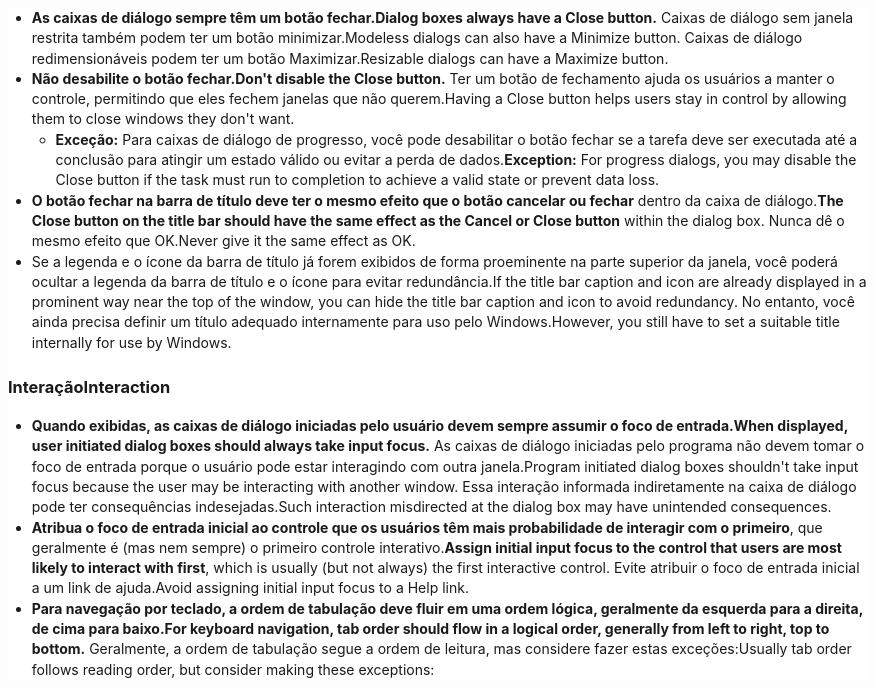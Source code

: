 -   <span data-ttu-id="ccec1-300">**As caixas de diálogo sempre têm um botão fechar.**</span><span class="sxs-lookup"><span data-stu-id="ccec1-300">**Dialog boxes always have a Close button.**</span></span> <span data-ttu-id="ccec1-301">Caixas de diálogo sem janela restrita também podem ter um botão minimizar.</span><span class="sxs-lookup"><span data-stu-id="ccec1-301">Modeless dialogs can also have a Minimize button.</span></span> <span data-ttu-id="ccec1-302">Caixas de diálogo redimensionáveis podem ter um botão Maximizar.</span><span class="sxs-lookup"><span data-stu-id="ccec1-302">Resizable dialogs can have a Maximize button.</span></span>
-   <span data-ttu-id="ccec1-303">**Não desabilite o botão fechar.**</span><span class="sxs-lookup"><span data-stu-id="ccec1-303">**Don't disable the Close button.**</span></span> <span data-ttu-id="ccec1-304">Ter um botão de fechamento ajuda os usuários a manter o controle, permitindo que eles fechem janelas que não querem.</span><span class="sxs-lookup"><span data-stu-id="ccec1-304">Having a Close button helps users stay in control by allowing them to close windows they don't want.</span></span>
    -   <span data-ttu-id="ccec1-305">**Exceção:** Para caixas de diálogo de progresso, você pode desabilitar o botão fechar se a tarefa deve ser executada até a conclusão para atingir um estado válido ou evitar a perda de dados.</span><span class="sxs-lookup"><span data-stu-id="ccec1-305">**Exception:** For progress dialogs, you may disable the Close button if the task must run to completion to achieve a valid state or prevent data loss.</span></span>
-   <span data-ttu-id="ccec1-306">**O botão fechar na barra de título deve ter o mesmo efeito que o botão cancelar ou fechar** dentro da caixa de diálogo.</span><span class="sxs-lookup"><span data-stu-id="ccec1-306">**The Close button on the title bar should have the same effect as the Cancel or Close button** within the dialog box.</span></span> <span data-ttu-id="ccec1-307">Nunca dê o mesmo efeito que OK.</span><span class="sxs-lookup"><span data-stu-id="ccec1-307">Never give it the same effect as OK.</span></span>
-   <span data-ttu-id="ccec1-308">Se a legenda e o ícone da barra de título já forem exibidos de forma proeminente na parte superior da janela, você poderá ocultar a legenda da barra de título e o ícone para evitar redundância.</span><span class="sxs-lookup"><span data-stu-id="ccec1-308">If the title bar caption and icon are already displayed in a prominent way near the top of the window, you can hide the title bar caption and icon to avoid redundancy.</span></span> <span data-ttu-id="ccec1-309">No entanto, você ainda precisa definir um título adequado internamente para uso pelo Windows.</span><span class="sxs-lookup"><span data-stu-id="ccec1-309">However, you still have to set a suitable title internally for use by Windows.</span></span>

### <a name="interaction"></a><span data-ttu-id="ccec1-310">Interação</span><span class="sxs-lookup"><span data-stu-id="ccec1-310">Interaction</span></span>

-   <span data-ttu-id="ccec1-311">**Quando exibidas, as caixas de diálogo iniciadas pelo usuário devem sempre assumir o foco de entrada.**</span><span class="sxs-lookup"><span data-stu-id="ccec1-311">**When displayed, user initiated dialog boxes should always take input focus.**</span></span> <span data-ttu-id="ccec1-312">As caixas de diálogo iniciadas pelo programa não devem tomar o foco de entrada porque o usuário pode estar interagindo com outra janela.</span><span class="sxs-lookup"><span data-stu-id="ccec1-312">Program initiated dialog boxes shouldn't take input focus because the user may be interacting with another window.</span></span> <span data-ttu-id="ccec1-313">Essa interação informada indiretamente na caixa de diálogo pode ter consequências indesejadas.</span><span class="sxs-lookup"><span data-stu-id="ccec1-313">Such interaction misdirected at the dialog box may have unintended consequences.</span></span>
-   <span data-ttu-id="ccec1-314">**Atribua o foco de entrada inicial ao controle que os usuários têm mais probabilidade de interagir com o primeiro**, que geralmente é (mas nem sempre) o primeiro controle interativo.</span><span class="sxs-lookup"><span data-stu-id="ccec1-314">**Assign initial input focus to the control that users are most likely to interact with first**, which is usually (but not always) the first interactive control.</span></span> <span data-ttu-id="ccec1-315">Evite atribuir o foco de entrada inicial a um link de ajuda.</span><span class="sxs-lookup"><span data-stu-id="ccec1-315">Avoid assigning initial input focus to a Help link.</span></span>
-   <span data-ttu-id="ccec1-316">**Para navegação por teclado, a ordem de tabulação deve fluir em uma ordem lógica, geralmente da esquerda para a direita, de cima para baixo.**</span><span class="sxs-lookup"><span data-stu-id="ccec1-316">**For keyboard navigation, tab order should flow in a logical order, generally from left to right, top to bottom.**</span></span> <span data-ttu-id="ccec1-317">Geralmente, a ordem de tabulação segue a ordem de leitura, mas considere fazer estas exceções:</span><span class="sxs-lookup"><span data-stu-id="ccec1-317">Usually tab order follows reading order, but consider making these exceptions:</span></span>
